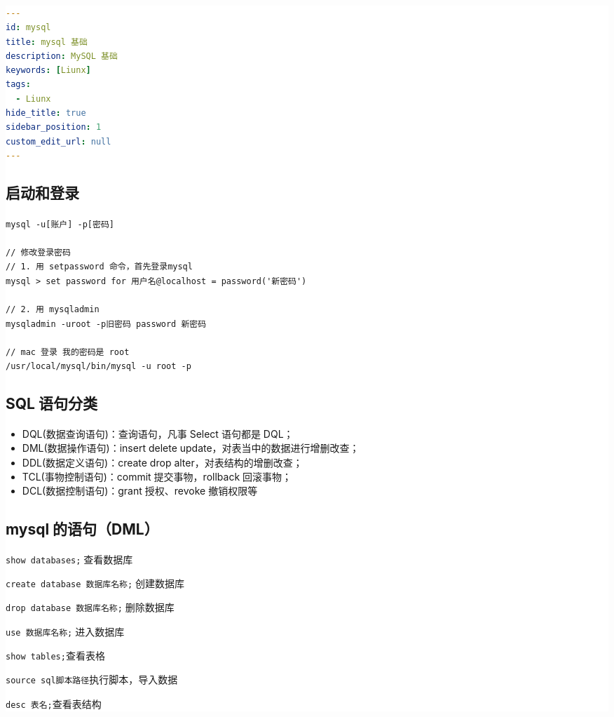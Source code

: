 ```yaml
---
id: mysql
title: mysql 基础
description: MySQL 基础
keywords: [Liunx]
tags:
  - Liunx
hide_title: true
sidebar_position: 1
custom_edit_url: null
---
```


## 启动和登录

```mysql
mysql -u[账户] -p[密码]

// 修改登录密码
// 1. 用 setpassword 命令，首先登录mysql
mysql > set password for 用户名@localhost = password('新密码')

// 2. 用 mysqladmin
mysqladmin -uroot -p旧密码 password 新密码

// mac 登录 我的密码是 root
/usr/local/mysql/bin/mysql -u root -p
```

## SQL 语句分类

- DQL(数据查询语句)：查询语句，凡事 Select 语句都是 DQL；
- DML(数据操作语句)：insert delete update，对表当中的数据进行增删改查；
- DDL(数据定义语句)：create drop alter，对表结构的增删改查；
- TCL(事物控制语句)：commit 提交事物，rollback 回滚事物；
- DCL(数据控制语句)：grant 授权、revoke 撤销权限等

## mysql 的语句（DML）

`show databases;` 查看数据库

`create database 数据库名称;` 创建数据库

`drop database 数据库名称;` 删除数据库

`use 数据库名称;` 进入数据库

`show tables;`查看表格

`source sql脚本路径`执行脚本，导入数据

`desc 表名;`查看表结构
